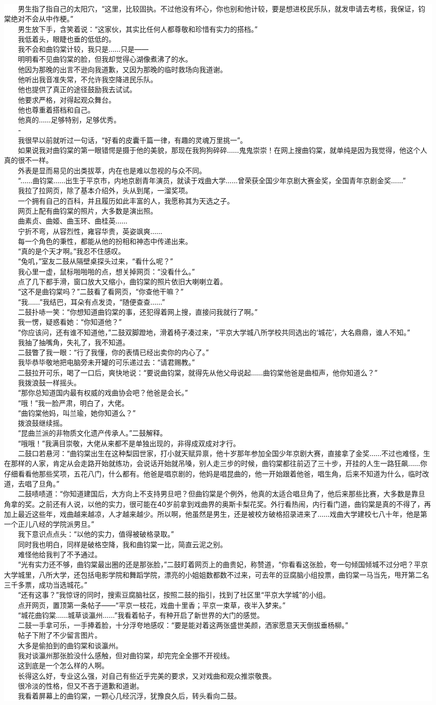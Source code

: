 &emsp;&emsp;男生指了指自己的太阳穴，“这里，比较固执。不过他没有坏心，你也别和他计较，要是想进校民乐队，就发申请去考核，我保证，钧棠绝对不会从中作梗。”  
&emsp;&emsp;男生放下手，含笑着说：“这家伙，其实比任何人都尊敬和珍惜有实力的搭档。”  
&emsp;&emsp;我低着头，眼睫也垂的低低的。  
&emsp;&emsp;我不会和曲钧棠计较，我只是……只是——  
&emsp;&emsp;明明看不见曲钧棠的脸，但我却觉得心湖像煮沸了的水。  
&emsp;&emsp;他因为那晚的出言不逊向我道歉，又因为那晚的临时救场向我道谢。  
&emsp;&emsp;他听出我音准失常，不允许我空降进民乐队。  
&emsp;&emsp;他也提供了真正的途径鼓励我去试试。  
&emsp;&emsp;他要求严格，对得起观众舞台。  
&emsp;&emsp;他也尊重着搭档和自己。  
&emsp;&emsp;他真的……足够特别，足够优秀。  
&emsp;&emsp;-  
&emsp;&emsp;我很早以前就听过一句话，“好看的皮囊千篇一律，有趣的灵魂万里挑一”。  
&emsp;&emsp;如果说我对曲钧棠的第一眼错愕是摄于他的美貌，那现在我狗狗碎碎……鬼鬼崇崇！在网上搜曲钧棠，就单纯是因为我觉得，他这个人真的很不一样。  
&emsp;&emsp;外表是显而易见的出类拔萃，内在也是难以忽视的与众不同。  
&emsp;&emsp;“……曲钧棠……出生于平京市，内地京剧青年演员，就读于戏曲大学……曾荣获全国少年京剧大赛金奖，全国青年京剧金奖……”  
&emsp;&emsp;我拉了拉网页，除了基本介绍外，头从到尾，一溜奖项。  
&emsp;&emsp;一个拥有自己的百科，并且履历如此丰富的人，我愿称其为天选之子。  
&emsp;&emsp;网页上配有曲钧棠的照片，大多数是演出照。  
&emsp;&emsp;曲素贞、曲姬、曲玉环、曲桂英……  
&emsp;&emsp;宁折不弯，从容烈性，雍容华贵，英姿飒爽……  
&emsp;&emsp;每一个角色的秉性，都能从他的扮相和神态中传递出来。  
&emsp;&emsp;“真的是个天才啊。”我忍不住感叹。  
&emsp;&emsp;“兔叽，”室友二鼓从隔壁桌探头过来，“看什么呢？”  
&emsp;&emsp;我心里一虚，鼠标啪啪啪的点，想关掉网页：“没看什么。”  
&emsp;&emsp;点了几下都手滑，窗口放大又缩小，曲钧棠的照片依旧大喇喇立着。  
&emsp;&emsp;“这不是曲钧棠吗？”二鼓看了看网页，“你查他干嘛？”  
&emsp;&emsp;“我……”我结巴，耳朵有点发烫，“随便查查……”  
&emsp;&emsp;二鼓扑哧一笑：“你想知道曲钧棠的事，还犯得着网上搜，直接问我就行了啊。”  
&emsp;&emsp;我一愣，疑惑看她：“你知道他？”  
&emsp;&emsp;“你应该问，还有谁不知道他，”二鼓双脚蹬地，滑着椅子凑过来，“平京大学城八所学校共同选出的‘城花’，大名鼎鼎，谁人不知。”  
&emsp;&emsp;我抽了抽嘴角，失礼了，我不知道。  
&emsp;&emsp;二鼓瞥了我一眼：“行了我懂，你的表情已经出卖你的内心了。”  
&emsp;&emsp;我毕恭毕敬地把电脑旁未开罐的可乐递过去：“请君赐教。”  
&emsp;&emsp;二鼓拉开可乐，喝了一口后，爽快地说：“要说曲钧棠，就得先从他父母说起……曲钧棠他爸是曲桓声，他你知道么？”  
&emsp;&emsp;我拨浪鼓一样摇头。  
&emsp;&emsp;“那你总知道国内最有权威的戏曲协会吧？他爸是会长。”  
&emsp;&emsp;“哦！”我一脸严肃，明白了，大佬。  
&emsp;&emsp;“曲钧棠他妈，叫兰瑜，她你知道么？”  
&emsp;&emsp;拨浪鼓继续摇。  
&emsp;&emsp;“昆曲兰派的非物质文化遗产传承人。”二鼓解释。  
&emsp;&emsp;“哦哦！”我满目崇敬，大佬从来都不是单独出现的，非得成双成对才行。  
&emsp;&emsp;二鼓口若悬河：“曲钧棠出生在这种梨园世家，打小就天赋异禀，他十岁那年参加全国少年京剧大赛，直接拿了金奖……不过也难怪，生在那样的人家，肯定从会走路开始就练功，会说话开始就吊嗓，别人走三步的时候，曲钧棠都往前迈了三十步，开挂的人生一路狂飙……你仔细看看他那些奖项，五花八门，什么都有。他爸是唱京剧的，他妈是唱昆曲的，他一开始跟着他爸，唱生角，后来不知道为什么，临时改道，去唱了旦角。”  
&emsp;&emsp;二鼓啧啧道：“你知道建国后，大方向上不支持男旦吧？但曲钧棠是个例外，他真的太适合唱旦角了，他后来那些比赛，大多数是靠旦角拿的奖。之前还有人说，以他的实力，很可能在40岁前拿到戏曲界的奥斯卡梨花奖。外行看热闹，内行看门道，曲钧棠是真的不得了，再加上最近这些年，戏曲越来越凉，人才越来越少。所以啊，他虽然是男生，还是被校方破格招录进来了……戏曲大学建校七八十年，他是第一个正儿八经的学院派男旦。”  
&emsp;&emsp;我下意识点点头：“以他的实力，值得被破格录取。”  
&emsp;&emsp;同时我也明白，同样是破格空降，我和曲钧棠一比，简直云泥之别。  
&emsp;&emsp;难怪他给我判了不予通过。  
&emsp;&emsp;“光有实力还不够，曲钧棠最出圈的还是那张脸，”二鼓盯着网页上的曲贵妃，称赞道，“你看看这张脸，夸一句倾国倾城不过分吧？平京大学城里，八所大学，还包括电影学院和舞蹈学院，漂亮的小姐姐数都数不过来，可去年的豆腐脑小组投票，曲钧棠一马当先，甩开第二名三千多票，成功当选城花。”  
&emsp;&emsp;“还有这事？”我惊讶的同时，搜索豆腐脑社区，按照二鼓的指引，找到了社区里“平京大学城”的小组。  
&emsp;&emsp;点开网页，置顶第一条帖子——“平京一枝花，戏曲十里香；平京一束草，夜半入梦来。”  
&emsp;&emsp;“城花曲钧棠……城草谈瀛州……”我看着帖子，有种开启了新世界的大门的感觉。  
&emsp;&emsp;二鼓一手拿可乐，一手捧着脸，十分浮夸地感叹：“要是能对着这两张盛世美颜，洒家愿意天天倒拔垂杨柳。”  
&emsp;&emsp;帖子下附了不少留言图片。  
&emsp;&emsp;大多是偷拍到的曲钧棠和谈瀛州。  
&emsp;&emsp;我对谈瀛州那张脸没什么感触，但对曲钧棠，却完完全全挪不开视线。  
&emsp;&emsp;这到底是一个怎么样的人啊。  
&emsp;&emsp;长得这么好，专业这么强，对自己有些近乎完美的要求，又对戏曲和观众推崇敬畏。  
&emsp;&emsp;很冷淡的性格，但又不吝于道歉和道谢。  
&emsp;&emsp;我看着屏幕上的曲钧棠，一颗心几经沉浮，犹豫良久后，转头看向二鼓。  